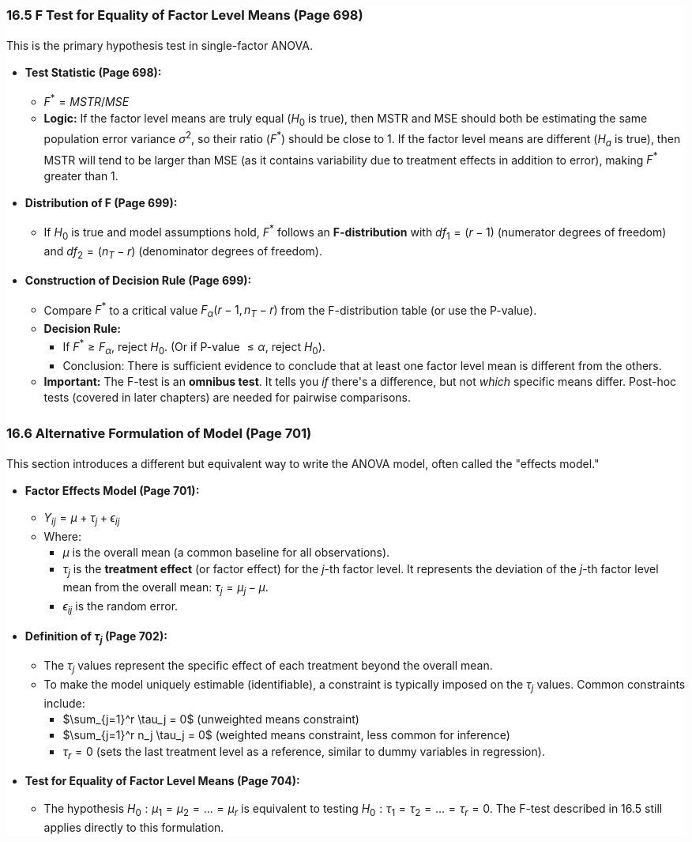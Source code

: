 ### 16.5 F Test for Equality of Factor Level Means (Page 698)

This is the primary hypothesis test in single-factor ANOVA.

* **Test Statistic (Page 698):**
    * $F^* = MSTR / MSE$
    * **Logic:** If the factor level means are truly equal ($H_0$ is true), then MSTR and MSE should both be estimating the same population error variance $\sigma^2$, so their ratio ($F^*$) should be close to 1. If the factor level means are different ($H_a$ is true), then MSTR will tend to be larger than MSE (as it contains variability due to treatment effects in addition to error), making $F^*$ greater than 1.

* **Distribution of F (Page 699):**
    * If $H_0$ is true and model assumptions hold, $F^*$ follows an **F-distribution** with $df_1 = (r-1)$ (numerator degrees of freedom) and $df_2 = (n_T - r)$ (denominator degrees of freedom).

* **Construction of Decision Rule (Page 699):**
    * Compare $F^*$ to a critical value $F_{\alpha}(r-1, n_T-r)$ from the F-distribution table (or use the P-value).
    * **Decision Rule:**
        * If $F^* \ge F_{\alpha}$, reject $H_0$. (Or if P-value $\le \alpha$, reject $H_0$).
        * Conclusion: There is sufficient evidence to conclude that at least one factor level mean is different from the others.
    * **Important:** The F-test is an **omnibus test**. It tells you *if* there's a difference, but not *which* specific means differ. Post-hoc tests (covered in later chapters) are needed for pairwise comparisons.

### 16.6 Alternative Formulation of Model (Page 701)

This section introduces a different but equivalent way to write the ANOVA model, often called the "effects model."

* **Factor Effects Model (Page 701):**
    * $Y_{ij} = \mu + \tau_j + \epsilon_{ij}$
    * Where:
        * $\mu$ is the overall mean (a common baseline for all observations).
        * $\tau_j$ is the **treatment effect** (or factor effect) for the $j$-th factor level. It represents the deviation of the $j$-th factor level mean from the overall mean: $\tau_j = \mu_j - \mu$.
        * $\epsilon_{ij}$ is the random error.

* **Definition of $\tau_j$ (Page 702):**
    * The $\tau_j$ values represent the specific effect of each treatment beyond the overall mean.
    * To make the model uniquely estimable (identifiable), a constraint is typically imposed on the $\tau_j$ values. Common constraints include:
        * $\sum_{j=1}^r \tau_j = 0$ (unweighted means constraint)
        * $\sum_{j=1}^r n_j \tau_j = 0$ (weighted means constraint, less common for inference)
        * $\tau_r = 0$ (sets the last treatment level as a reference, similar to dummy variables in regression).

* **Test for Equality of Factor Level Means (Page 704):**
    * The hypothesis $H_0: \mu_1 = \mu_2 = \dots = \mu_r$ is equivalent to testing $H_0: \tau_1 = \tau_2 = \dots = \tau_r = 0$. The F-test described in 16.5 still applies directly to this formulation.
